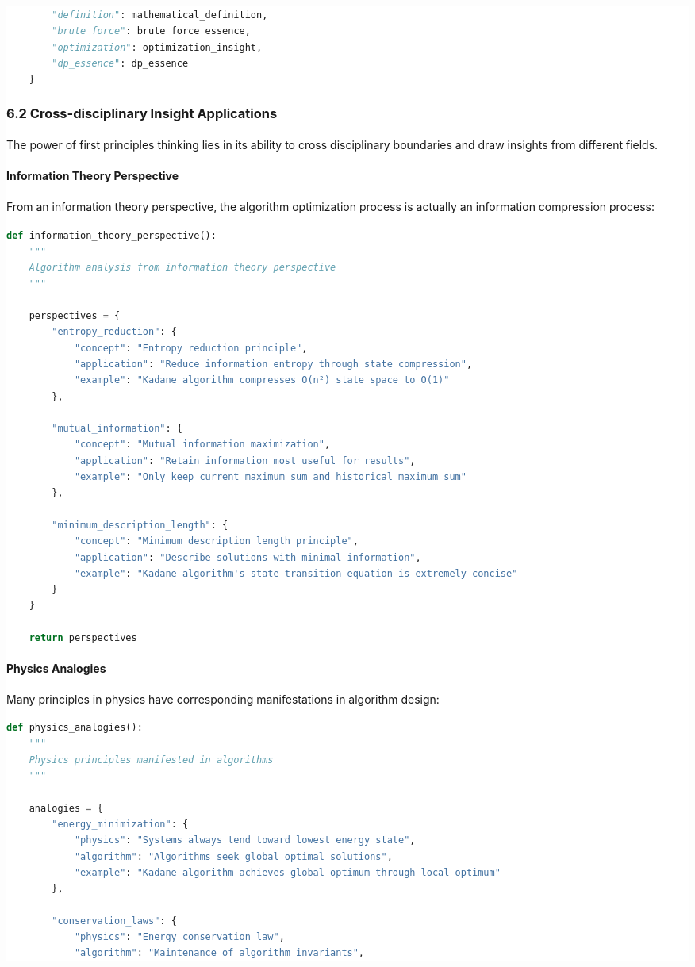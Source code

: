 ```python
        "definition": mathematical_definition,
        "brute_force": brute_force_essence, 
        "optimization": optimization_insight,
        "dp_essence": dp_essence
    }
```

### 6.2 Cross-disciplinary Insight Applications

The power of first principles thinking lies in its ability to cross disciplinary boundaries and draw insights from different fields.

#### Information Theory Perspective

From an information theory perspective, the algorithm optimization process is actually an information compression process:

```python
def information_theory_perspective():
    """
    Algorithm analysis from information theory perspective
    """
    
    perspectives = {
        "entropy_reduction": {
            "concept": "Entropy reduction principle",
            "application": "Reduce information entropy through state compression",
            "example": "Kadane algorithm compresses O(n²) state space to O(1)"
        },
        
        "mutual_information": {
            "concept": "Mutual information maximization",
            "application": "Retain information most useful for results",
            "example": "Only keep current maximum sum and historical maximum sum"
        },
        
        "minimum_description_length": {
            "concept": "Minimum description length principle",
            "application": "Describe solutions with minimal information",
            "example": "Kadane algorithm's state transition equation is extremely concise"
        }
    }
    
    return perspectives
```

#### Physics Analogies

Many principles in physics have corresponding manifestations in algorithm design:

```python
def physics_analogies():
    """
    Physics principles manifested in algorithms
    """
    
    analogies = {
        "energy_minimization": {
            "physics": "Systems always tend toward lowest energy state",
            "algorithm": "Algorithms seek global optimal solutions",
            "example": "Kadane algorithm achieves global optimum through local optimum"
        },
        
        "conservation_laws": {
            "physics": "Energy conservation law",
            "algorithm": "Maintenance of algorithm invariants",
```
